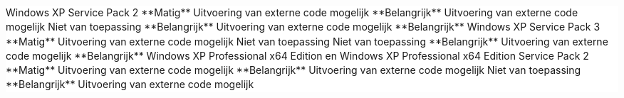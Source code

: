 </tr>
<tr class="alternateRow">
<td style="border:1px solid black;">
Windows XP Service Pack 2
</td>
<td style="border:1px solid black;">
**Matig**  
Uitvoering van externe code mogelijk
</td>
<td style="border:1px solid black;">
**Belangrijk**  
Uitvoering van externe code mogelijk
</td>
<td style="border:1px solid black;">
Niet van toepassing
</td>
<td style="border:1px solid black;">
**Belangrijk**  
Uitvoering van externe code mogelijk
</td>
<td style="border:1px solid black;">
**Belangrijk**
</td>
</tr>
<tr>
<td style="border:1px solid black;">
Windows XP Service Pack 3
</td>
<td style="border:1px solid black;">
**Matig**  
Uitvoering van externe code mogelijk
</td>
<td style="border:1px solid black;">
Niet van toepassing
</td>
<td style="border:1px solid black;">
Niet van toepassing
</td>
<td style="border:1px solid black;">
**Belangrijk**  
Uitvoering van externe code mogelijk
</td>
<td style="border:1px solid black;">
**Belangrijk**
</td>
</tr>
<tr class="alternateRow">
<td style="border:1px solid black;">
Windows XP Professional x64 Edition en Windows XP Professional x64 Edition Service Pack 2
</td>
<td style="border:1px solid black;">
**Matig**  
Uitvoering van externe code mogelijk
</td>
<td style="border:1px solid black;">
**Belangrijk**  
Uitvoering van externe code mogelijk
</td>
<td style="border:1px solid black;">
Niet van toepassing
</td>
<td style="border:1px solid black;">
**Belangrijk**  
Uitvoering van externe code mogelijk